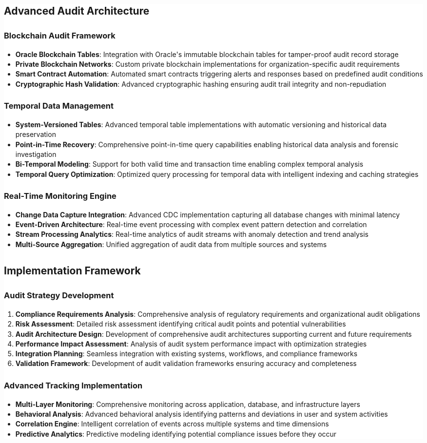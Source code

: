 ## Advanced Audit Architecture

### Blockchain Audit Framework
- **Oracle Blockchain Tables**: Integration with Oracle's immutable blockchain tables for tamper-proof audit record storage
- **Private Blockchain Networks**: Custom private blockchain implementations for organization-specific audit requirements
- **Smart Contract Automation**: Automated smart contracts triggering alerts and responses based on predefined audit conditions
- **Cryptographic Hash Validation**: Advanced cryptographic hashing ensuring audit trail integrity and non-repudiation

### Temporal Data Management
- **System-Versioned Tables**: Advanced temporal table implementations with automatic versioning and historical data preservation
- **Point-in-Time Recovery**: Comprehensive point-in-time query capabilities enabling historical data analysis and forensic investigation
- **Bi-Temporal Modeling**: Support for both valid time and transaction time enabling complex temporal analysis
- **Temporal Query Optimization**: Optimized query processing for temporal data with intelligent indexing and caching strategies

### Real-Time Monitoring Engine
- **Change Data Capture Integration**: Advanced CDC implementation capturing all database changes with minimal latency
- **Event-Driven Architecture**: Real-time event processing with complex event pattern detection and correlation
- **Stream Processing Analytics**: Real-time analytics of audit streams with anomaly detection and trend analysis
- **Multi-Source Aggregation**: Unified aggregation of audit data from multiple sources and systems

## Implementation Framework

### Audit Strategy Development
1. **Compliance Requirements Analysis**: Comprehensive analysis of regulatory requirements and organizational audit obligations
2. **Risk Assessment**: Detailed risk assessment identifying critical audit points and potential vulnerabilities
3. **Audit Architecture Design**: Development of comprehensive audit architectures supporting current and future requirements
4. **Performance Impact Assessment**: Analysis of audit system performance impact with optimization strategies
5. **Integration Planning**: Seamless integration with existing systems, workflows, and compliance frameworks
6. **Validation Framework**: Development of audit validation frameworks ensuring accuracy and completeness

### Advanced Tracking Implementation
- **Multi-Layer Monitoring**: Comprehensive monitoring across application, database, and infrastructure layers
- **Behavioral Analysis**: Advanced behavioral analysis identifying patterns and deviations in user and system activities
- **Correlation Engine**: Intelligent correlation of events across multiple systems and time dimensions
- **Predictive Analytics**: Predictive modeling identifying potential compliance issues before they occur
